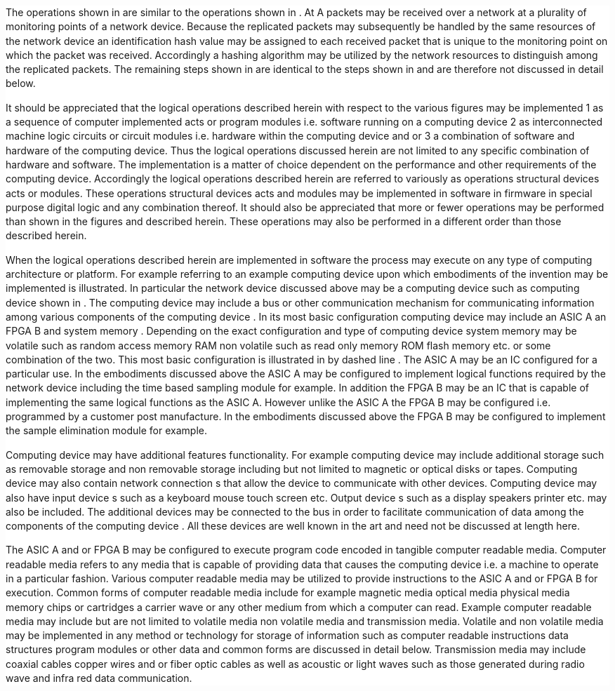 The operations shown in are similar to the operations shown in . At A packets may be received over a network at a plurality of monitoring points of a network device. Because the replicated packets may subsequently be handled by the same resources of the network device an identification hash value may be assigned to each received packet that is unique to the monitoring point on which the packet was received. Accordingly a hashing algorithm may be utilized by the network resources to distinguish among the replicated packets. The remaining steps shown in are identical to the steps shown in and are therefore not discussed in detail below.

It should be appreciated that the logical operations described herein with respect to the various figures may be implemented 1 as a sequence of computer implemented acts or program modules i.e. software running on a computing device 2 as interconnected machine logic circuits or circuit modules i.e. hardware within the computing device and or 3 a combination of software and hardware of the computing device. Thus the logical operations discussed herein are not limited to any specific combination of hardware and software. The implementation is a matter of choice dependent on the performance and other requirements of the computing device. Accordingly the logical operations described herein are referred to variously as operations structural devices acts or modules. These operations structural devices acts and modules may be implemented in software in firmware in special purpose digital logic and any combination thereof. It should also be appreciated that more or fewer operations may be performed than shown in the figures and described herein. These operations may also be performed in a different order than those described herein.

When the logical operations described herein are implemented in software the process may execute on any type of computing architecture or platform. For example referring to an example computing device upon which embodiments of the invention may be implemented is illustrated. In particular the network device discussed above may be a computing device such as computing device shown in . The computing device may include a bus or other communication mechanism for communicating information among various components of the computing device . In its most basic configuration computing device may include an ASIC A an FPGA B and system memory . Depending on the exact configuration and type of computing device system memory may be volatile such as random access memory RAM non volatile such as read only memory ROM flash memory etc. or some combination of the two. This most basic configuration is illustrated in by dashed line . The ASIC A may be an IC configured for a particular use. In the embodiments discussed above the ASIC A may be configured to implement logical functions required by the network device including the time based sampling module for example. In addition the FPGA B may be an IC that is capable of implementing the same logical functions as the ASIC A. However unlike the ASIC A the FPGA B may be configured i.e. programmed by a customer post manufacture. In the embodiments discussed above the FPGA B may be configured to implement the sample elimination module for example.

Computing device may have additional features functionality. For example computing device may include additional storage such as removable storage and non removable storage including but not limited to magnetic or optical disks or tapes. Computing device may also contain network connection s that allow the device to communicate with other devices. Computing device may also have input device s such as a keyboard mouse touch screen etc. Output device s such as a display speakers printer etc. may also be included. The additional devices may be connected to the bus in order to facilitate communication of data among the components of the computing device . All these devices are well known in the art and need not be discussed at length here.

The ASIC A and or FPGA B may be configured to execute program code encoded in tangible computer readable media. Computer readable media refers to any media that is capable of providing data that causes the computing device i.e. a machine to operate in a particular fashion. Various computer readable media may be utilized to provide instructions to the ASIC A and or FPGA B for execution. Common forms of computer readable media include for example magnetic media optical media physical media memory chips or cartridges a carrier wave or any other medium from which a computer can read. Example computer readable media may include but are not limited to volatile media non volatile media and transmission media. Volatile and non volatile media may be implemented in any method or technology for storage of information such as computer readable instructions data structures program modules or other data and common forms are discussed in detail below. Transmission media may include coaxial cables copper wires and or fiber optic cables as well as acoustic or light waves such as those generated during radio wave and infra red data communication.
